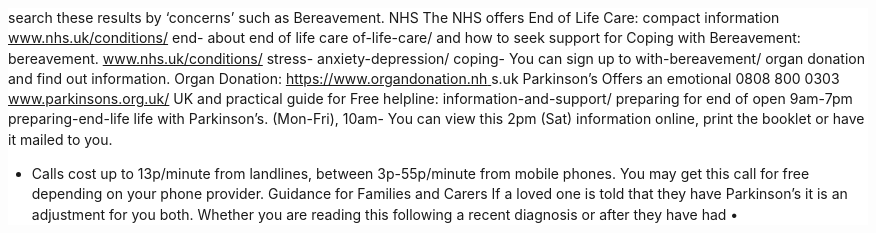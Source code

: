 search these results by
‘concerns’ such as
Bereavement.
NHS The NHS offers End of Life Care:
compact information www.nhs.uk/conditions/ end-
about end of life care of-life-care/
and how to seek
support for Coping with Bereavement:
bereavement. www.nhs.uk/conditions/ stress-
anxiety-depression/ coping-
You can sign up to with-bereavement/
organ donation and
find out information.
Organ Donation:
[https://www.organdonation.nh
](https://www.organdonation.nh
)s.uk
Parkinson’s Offers an emotional 0808 800 0303 www.parkinsons.org.uk/
UK and practical guide for Free helpline: information-and-support/
preparing for end of open 9am-7pm preparing-end-life
life with Parkinson’s. (Mon-Fri), 10am-
You can view this 2pm (Sat)
information online,
print the booklet or
have it mailed to you.
* Calls cost up to 13p/minute from landlines, between 3p-55p/minute from mobile phones.
You may get this call for free depending on your phone provider.
Guidance for Families and Carers
If a loved one is told that they have Parkinson’s it is an adjustment for you both.
Whether you are reading this following a recent diagnosis or after they have had
•
